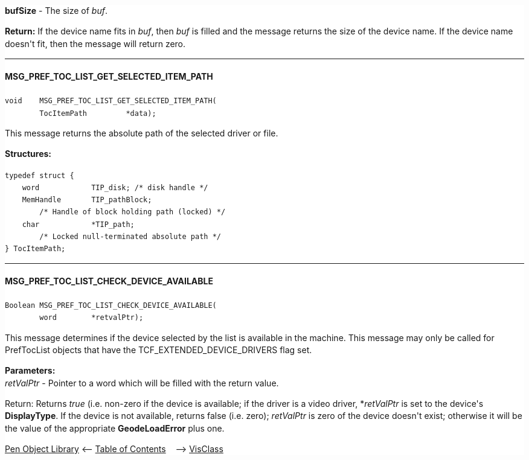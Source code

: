 **bufSize** - The size of *buf*.

**Return:** If the device name fits in *buf*, then *buf* is filled and the message returns 
the size of the device name. If the device name doesn't fit, then the 
message will return zero.

----------
#### MSG_PREF_TOC_LIST_GET_SELECTED_ITEM_PATH
	void	MSG_PREF_TOC_LIST_GET_SELECTED_ITEM_PATH(
			TocItemPath 		*data);

This message returns the absolute path of the selected driver or file.

**Structures:** 

	typedef struct {
		word 			TIP_disk; /* disk handle */
		MemHandle 		TIP_pathBlock; 
			/* Handle of block holding path (locked) */
		char 			*TIP_path; 
			/* Locked null-terminated absolute path */
	} TocItemPath;

----------
#### MSG_PREF_TOC_LIST_CHECK_DEVICE_AVAILABLE
	Boolean	MSG_PREF_TOC_LIST_CHECK_DEVICE_AVAILABLE(
			word 		*retvalPtr);

This message determines if the device selected by the list is available in the 
machine. This message may only be called for PrefTocList objects that have 
the TCF_EXTENDED_DEVICE_DRIVERS flag set.

**Parameters:**  
*retValPtr* - Pointer to a word which will be filled with the 
return value.

Return:	Returns *true* (i.e. non-zero if the device is available; if the driver is a 
video driver, **retValPtr* is set to the device's **DisplayType**. If the device 
is not available, returns false (i.e. zero); *retValPtr* is zero of the device 
doesn't exist; otherwise it will be the value of the appropriate 
**GeodeLoadError** plus one. 

[Pen Object Library](open.md) <-- [Table of Contents](../objects.md) &nbsp;&nbsp; --> [VisClass](ovis.md)

